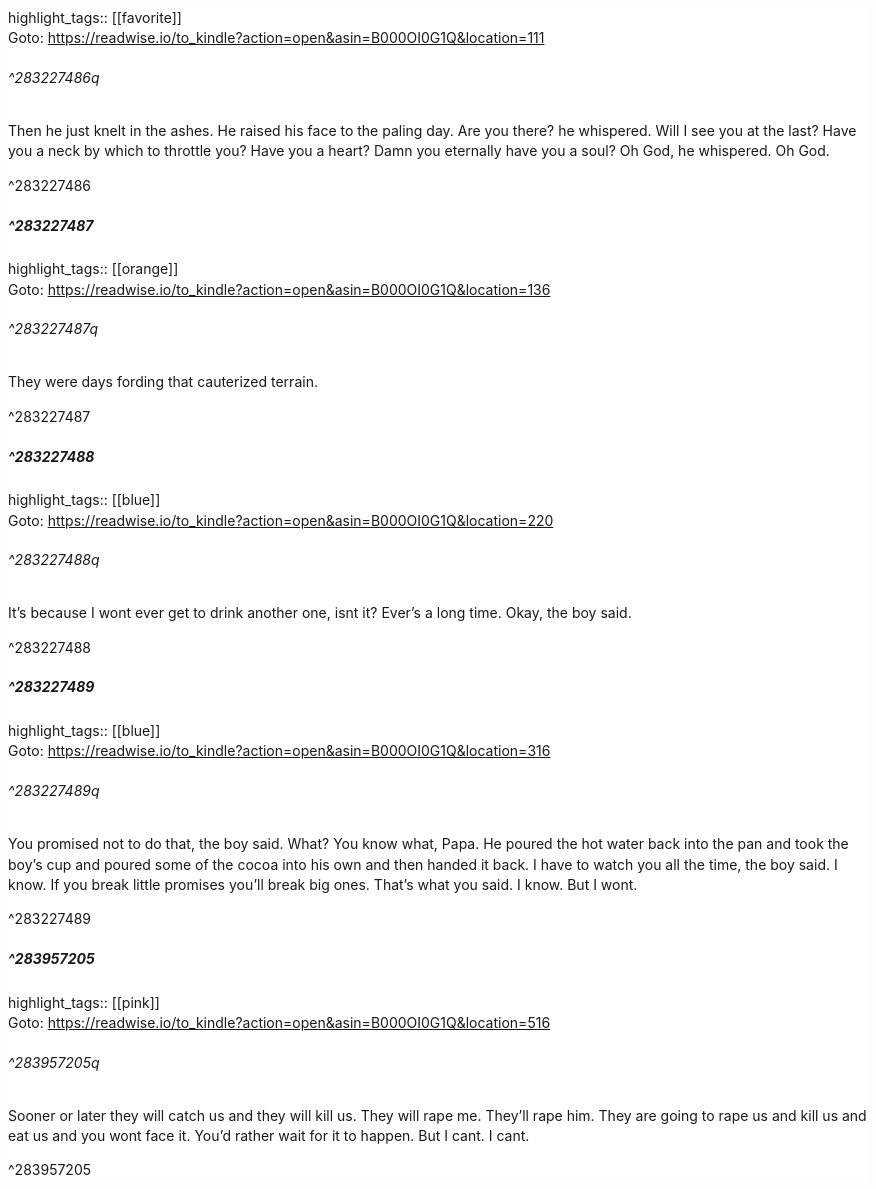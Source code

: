 highlight_tags:: [[favorite]]   
Goto: https://readwise.io/to_kindle?action=open&asin=B000OI0G1Q&location=111  

###### ^283227486q

Then he just knelt in the ashes. He raised his face to the paling day. Are you there? he whispered. Will I see you at the last? Have you a neck by which to throttle you? Have you a heart? Damn you eternally have you a soul? Oh God, he whispered. Oh God. 

^283227486

##### ^283227487

highlight_tags:: [[orange]]   
Goto: https://readwise.io/to_kindle?action=open&asin=B000OI0G1Q&location=136  

###### ^283227487q

They were days fording that cauterized terrain. 

^283227487

##### ^283227488

highlight_tags:: [[blue]]   
Goto: https://readwise.io/to_kindle?action=open&asin=B000OI0G1Q&location=220  

###### ^283227488q

It’s because I wont ever get to drink another one, isnt it? Ever’s a long time. Okay, the boy said. 

^283227488

##### ^283227489

highlight_tags:: [[blue]]   
Goto: https://readwise.io/to_kindle?action=open&asin=B000OI0G1Q&location=316  

###### ^283227489q

You promised not to do that, the boy said. What? You know what, Papa. He poured the hot water back into the pan and took the boy’s cup and poured some of the cocoa into his own and then handed it back. I have to watch you all the time, the boy said. I know. If you break little promises you’ll break big ones. That’s what you said. I know. But I wont. 

^283227489

##### ^283957205

highlight_tags:: [[pink]]   
Goto: https://readwise.io/to_kindle?action=open&asin=B000OI0G1Q&location=516  

###### ^283957205q

Sooner or later they will catch us and they will kill us. They will rape me. They’ll rape him. They are going to rape us and kill us and eat us and you wont face it. You’d rather wait for it to happen. But I cant. I cant. 

^283957205

